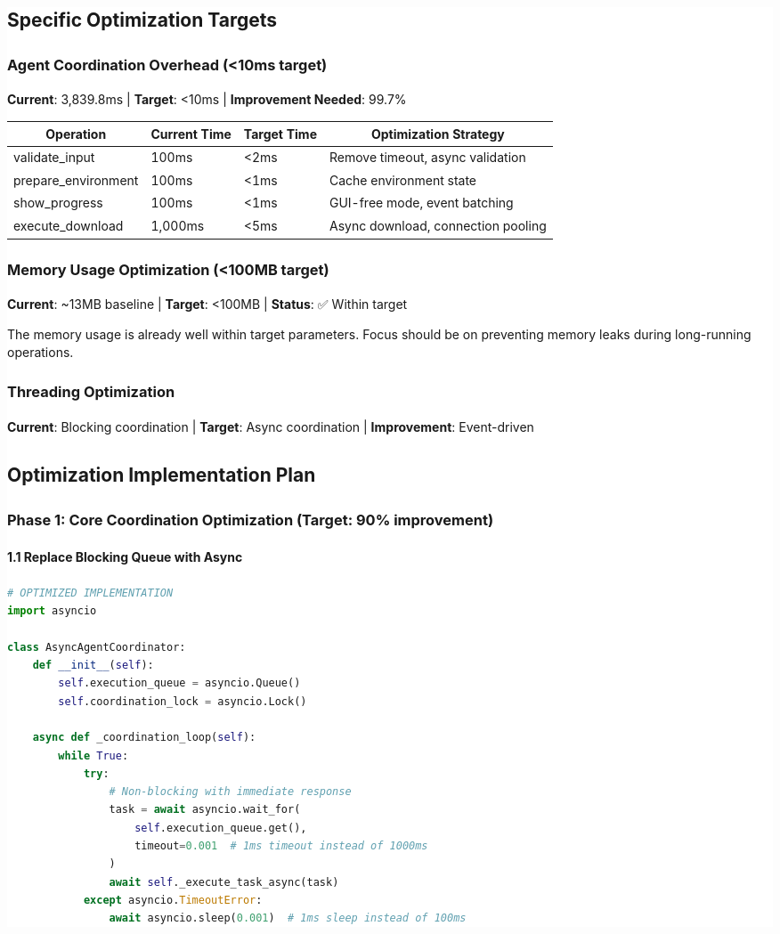 ## Specific Optimization Targets

### Agent Coordination Overhead (<10ms target)
**Current**: 3,839.8ms | **Target**: <10ms | **Improvement Needed**: 99.7%

| Operation | Current Time | Target Time | Optimization Strategy |
|-----------|-------------|-------------|----------------------|
| validate_input | 100ms | <2ms | Remove timeout, async validation |
| prepare_environment | 100ms | <1ms | Cache environment state |
| show_progress | 100ms | <1ms | GUI-free mode, event batching |
| execute_download | 1,000ms | <5ms | Async download, connection pooling |

### Memory Usage Optimization (<100MB target)
**Current**: ~13MB baseline | **Target**: <100MB | **Status**: ✅ Within target

The memory usage is already well within target parameters. Focus should be on preventing memory leaks during long-running operations.

### Threading Optimization
**Current**: Blocking coordination | **Target**: Async coordination | **Improvement**: Event-driven

## Optimization Implementation Plan

### Phase 1: Core Coordination Optimization (Target: 90% improvement)

#### 1.1 Replace Blocking Queue with Async
```python
# OPTIMIZED IMPLEMENTATION
import asyncio

class AsyncAgentCoordinator:
    def __init__(self):
        self.execution_queue = asyncio.Queue()
        self.coordination_lock = asyncio.Lock()

    async def _coordination_loop(self):
        while True:
            try:
                # Non-blocking with immediate response
                task = await asyncio.wait_for(
                    self.execution_queue.get(),
                    timeout=0.001  # 1ms timeout instead of 1000ms
                )
                await self._execute_task_async(task)
            except asyncio.TimeoutError:
                await asyncio.sleep(0.001)  # 1ms sleep instead of 100ms
```
